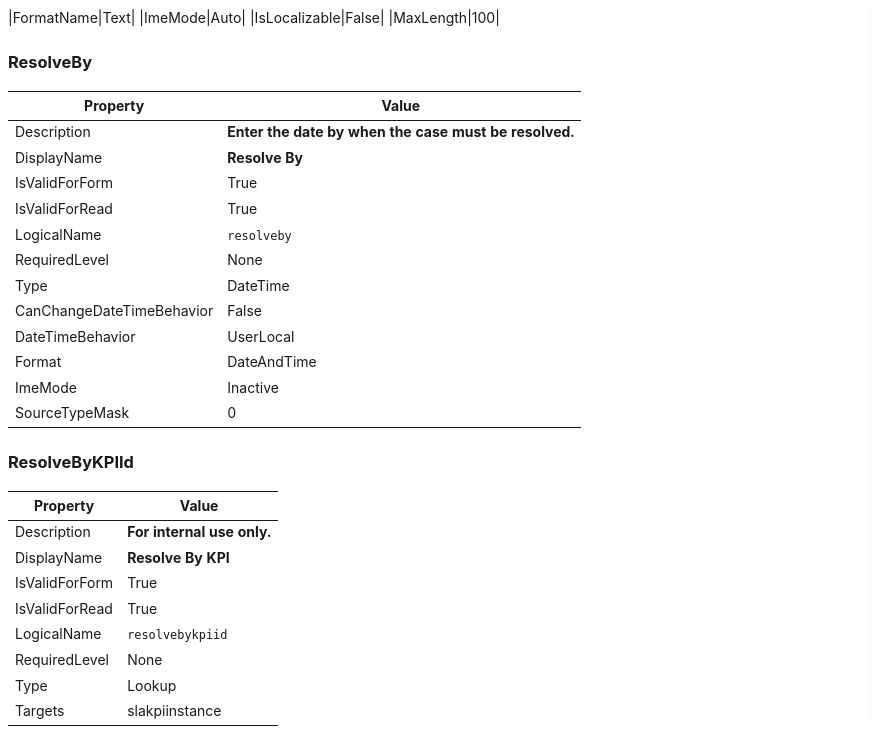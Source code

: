 |FormatName|Text|
|ImeMode|Auto|
|IsLocalizable|False|
|MaxLength|100|

### <a name="BKMK_ResolveBy"></a> ResolveBy

|Property|Value|
|---|---|
|Description|**Enter the date by when the case must be resolved.**|
|DisplayName|**Resolve By**|
|IsValidForForm|True|
|IsValidForRead|True|
|LogicalName|`resolveby`|
|RequiredLevel|None|
|Type|DateTime|
|CanChangeDateTimeBehavior|False|
|DateTimeBehavior|UserLocal|
|Format|DateAndTime|
|ImeMode|Inactive|
|SourceTypeMask|0|

### <a name="BKMK_ResolveByKPIId"></a> ResolveByKPIId

|Property|Value|
|---|---|
|Description|**For internal use only.**|
|DisplayName|**Resolve By KPI**|
|IsValidForForm|True|
|IsValidForRead|True|
|LogicalName|`resolvebykpiid`|
|RequiredLevel|None|
|Type|Lookup|
|Targets|slakpiinstance|

